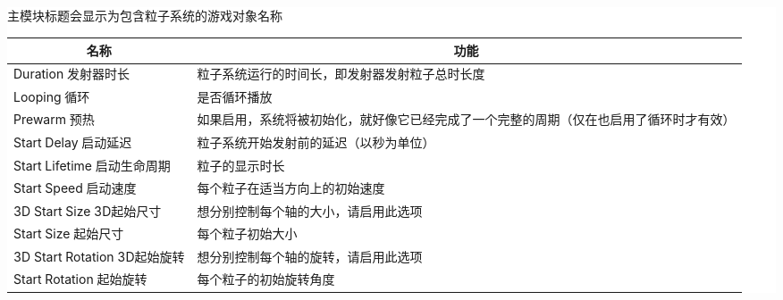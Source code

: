 主模块标题会显示为包含粒子系统的游戏对象名称



| 名称                          | 功能                                                                                                                                                                                                                                                                                                                                                                                                                                                                   |
| ----------------------------- | ---------------------------------------------------------------------------------------------------------------------------------------------------------------------------------------------------------------------------------------------------------------------------------------------------------------------------------------------------------------------------------------------------------------------------------------------------------------------- |
| Duration 发射器时长           | 粒子系统运行的时间长，即发射器发射粒子总时长度                                                                                                                                                                                                                                                                                                                                                                                                                         |
| Looping 循环                  | 是否循环播放                                                                                                                                                                                                                                                                                                                                                                                                                                                           |
| Prewarm 预热                  | 如果启用，系统将被初始化，就好像它已经完成了一个完整的周期（仅在也启用了循环时才有效）                                                                                                                                                                                                                                                                                                                                                                                 |
| Start Delay 启动延迟          | 粒子系统开始发射前的延迟（以秒为单位）                                                                                                                                                                                                                                                                                                                                                                                                                                 |
| Start Lifetime 启动生命周期   | 粒子的显示时长                                                                                                                                                                                                                                                                                                                                                                                                                                                         |
| Start Speed 启动速度          | 每个粒子在适当方向上的初始速度                                                                                                                                                                                                                                                                                                                                                                                                                                         |
| 3D Start Size 3D起始尺寸      | 想分别控制每个轴的大小，请启用此选项                                                                                                                                                                                                                                                                                                                                                                                                                                   |
| Start Size 起始尺寸           | 每个粒子初始大小                                                                                                                                                                                                                                                                                                                                                                                                                                                       |
| 3D Start Rotation 3D起始旋转  | 想分别控制每个轴的旋转，请启用此选项                                                                                                                                                                                                                                                                                                                                                                                                                                   |
| Start Rotation 起始旋转       | 每个粒子的初始旋转角度                                                                                                                                                                                                                                                                                                                                                                                                                                                 |